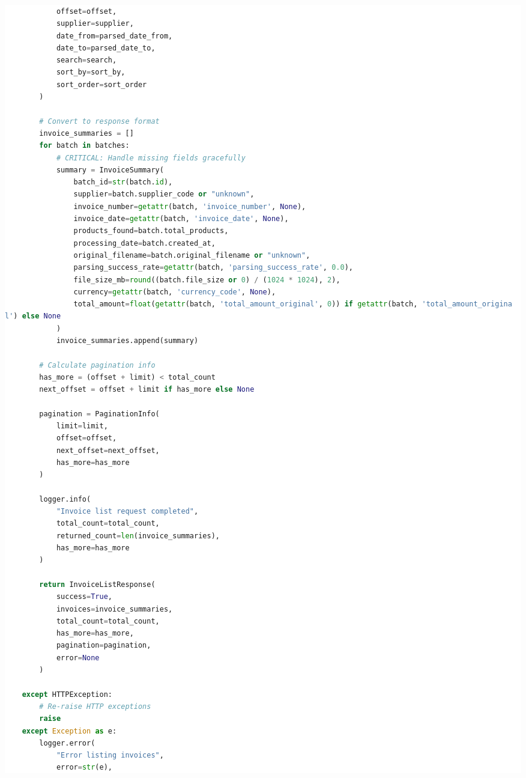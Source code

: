 ```python
            offset=offset,
            supplier=supplier,
            date_from=parsed_date_from,
            date_to=parsed_date_to,
            search=search,
            sort_by=sort_by,
            sort_order=sort_order
        )
        
        # Convert to response format
        invoice_summaries = []
        for batch in batches:
            # CRITICAL: Handle missing fields gracefully
            summary = InvoiceSummary(
                batch_id=str(batch.id),
                supplier=batch.supplier_code or "unknown",
                invoice_number=getattr(batch, 'invoice_number', None),
                invoice_date=getattr(batch, 'invoice_date', None),
                products_found=batch.total_products,
                processing_date=batch.created_at,
                original_filename=batch.original_filename or "unknown",
                parsing_success_rate=getattr(batch, 'parsing_success_rate', 0.0),
                file_size_mb=round((batch.file_size or 0) / (1024 * 1024), 2),
                currency=getattr(batch, 'currency_code', None),
                total_amount=float(getattr(batch, 'total_amount_original', 0)) if getattr(batch, 'total_amount_original') else None
            )
            invoice_summaries.append(summary)
        
        # Calculate pagination info
        has_more = (offset + limit) < total_count
        next_offset = offset + limit if has_more else None
        
        pagination = PaginationInfo(
            limit=limit,
            offset=offset,
            next_offset=next_offset,
            has_more=has_more
        )
        
        logger.info(
            "Invoice list request completed",
            total_count=total_count,
            returned_count=len(invoice_summaries),
            has_more=has_more
        )
        
        return InvoiceListResponse(
            success=True,
            invoices=invoice_summaries,
            total_count=total_count,
            has_more=has_more,
            pagination=pagination,
            error=None
        )
        
    except HTTPException:
        # Re-raise HTTP exceptions
        raise
    except Exception as e:
        logger.error(
            "Error listing invoices",
            error=str(e),
```